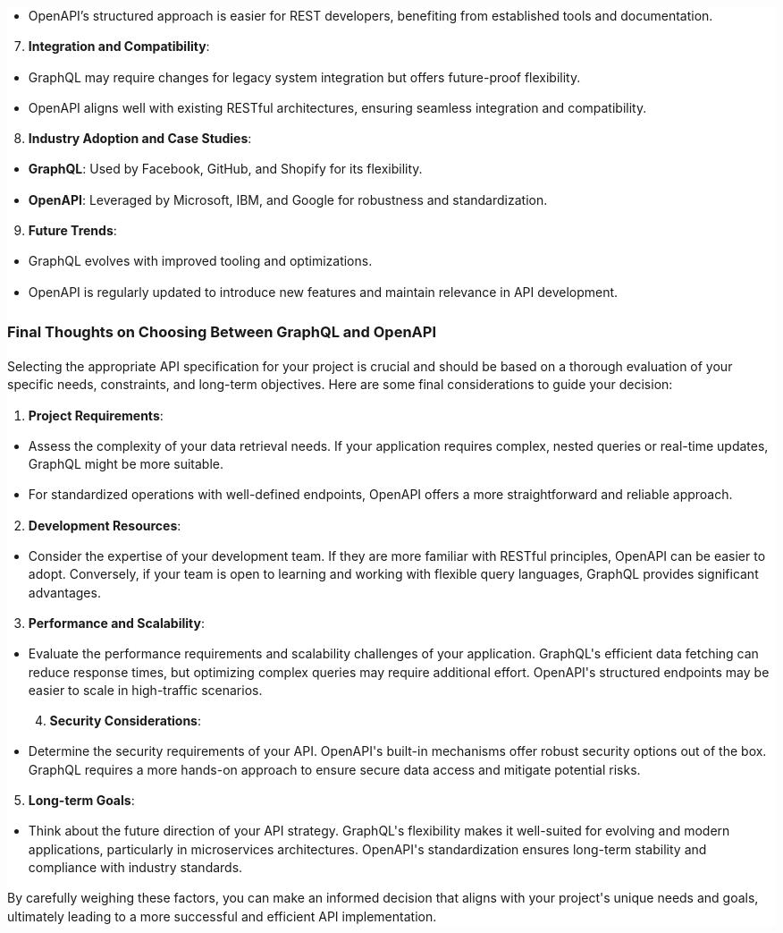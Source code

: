 - OpenAPI’s structured approach is easier for REST developers, benefiting from established tools and documentation.

7.  **Integration and Compatibility**:

- GraphQL may require changes for legacy system integration but offers future-proof flexibility.

- OpenAPI aligns well with existing RESTful architectures, ensuring seamless integration and compatibility.

8.  **Industry Adoption and Case Studies**:

- **GraphQL**: Used by Facebook, GitHub, and Shopify for its flexibility.

- **OpenAPI**: Leveraged by Microsoft, IBM, and Google for robustness and standardization.

9.  **Future Trends**:

- GraphQL evolves with improved tooling and optimizations.

- OpenAPI is regularly updated to introduce new features and maintain relevance in API development.

### Final Thoughts on Choosing Between GraphQL and OpenAPI

Selecting the appropriate API specification for your project is crucial and should be based on a thorough evaluation of your specific needs, constraints, and long-term objectives. Here are some final considerations to guide your decision:

1.  **Project Requirements**:

- Assess the complexity of your data retrieval needs. If your application requires complex, nested queries or real-time updates, GraphQL might be more suitable.

- For standardized operations with well-defined endpoints, OpenAPI offers a more straightforward and reliable approach.

2.  **Development Resources**:

- Consider the expertise of your development team. If they are more familiar with RESTful principles, OpenAPI can be easier to adopt. Conversely, if your team is open to learning and working with flexible query languages, GraphQL provides significant advantages.

3.  **Performance and Scalability**:

- Evaluate the performance requirements and scalability challenges of your application. GraphQL's efficient data fetching can reduce response times, but optimizing complex queries may require additional effort. OpenAPI's structured endpoints may be easier to scale in high-traffic scenarios.

  4.  **Security Considerations**:

- Determine the security requirements of your API. OpenAPI's built-in mechanisms offer robust security options out of the box. GraphQL requires a more hands-on approach to ensure secure data access and mitigate potential risks.

5.  **Long-term Goals**:

- Think about the future direction of your API strategy. GraphQL's flexibility makes it well-suited for evolving and modern applications, particularly in microservices architectures. OpenAPI's standardization ensures long-term stability and compliance with industry standards.

By carefully weighing these factors, you can make an informed decision that aligns with your project's unique needs and goals, ultimately leading to a more successful and efficient API implementation.
